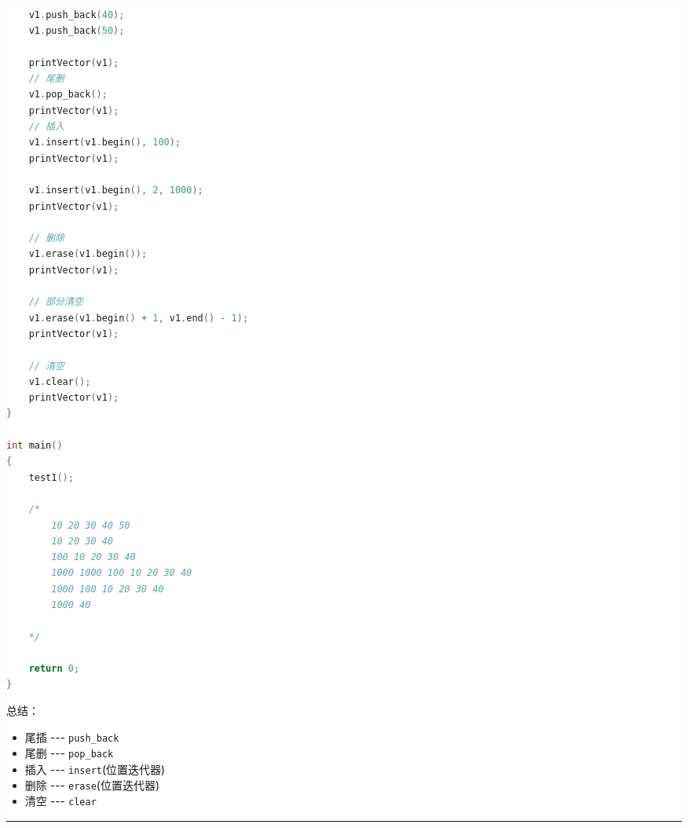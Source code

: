 ```cpp
    v1.push_back(40);
    v1.push_back(50);

    printVector(v1);
    // 尾删
    v1.pop_back();
    printVector(v1);
    // 插入
    v1.insert(v1.begin(), 100);
    printVector(v1);

    v1.insert(v1.begin(), 2, 1000);
    printVector(v1);

    // 删除
    v1.erase(v1.begin());
    printVector(v1);

    // 部分清空
    v1.erase(v1.begin() + 1, v1.end() - 1);
    printVector(v1);

    // 清空
    v1.clear();
    printVector(v1);
}

int main()
{
    test1();

    /*
        10 20 30 40 50
        10 20 30 40
        100 10 20 30 40
        1000 1000 100 10 20 30 40
        1000 100 10 20 30 40
        1000 40

    */

    return 0;
}
```

总结：

* 尾插 --- `push_back`
* 尾删 --- `pop_back`
* 插入 --- `insert`(位置迭代器)
* 删除 --- `erase`(位置迭代器)
* 清空 --- `clear`

---